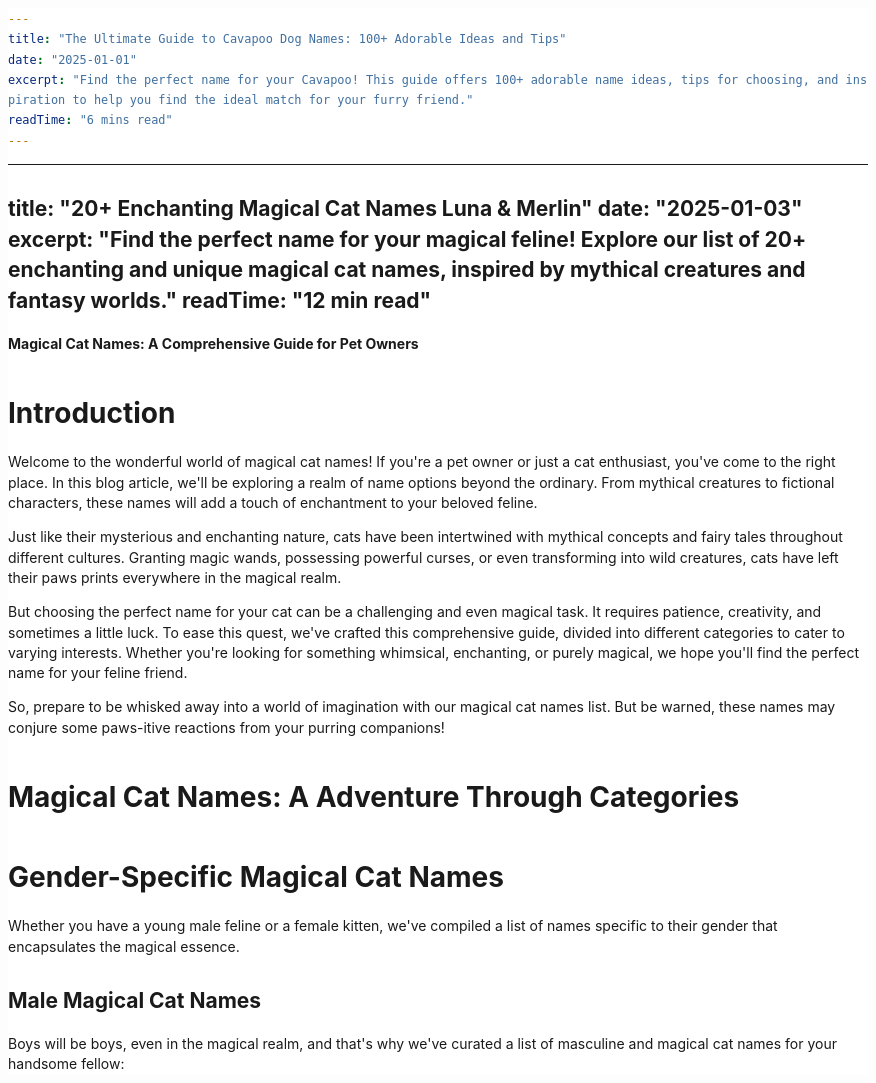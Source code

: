 ```yaml
---
title: "The Ultimate Guide to Cavapoo Dog Names: 100+ Adorable Ideas and Tips"
date: "2025-01-01"
excerpt: "Find the perfect name for your Cavapoo! This guide offers 100+ adorable name ideas, tips for choosing, and inspiration to help you find the ideal match for your furry friend."
readTime: "6 mins read"
---
```


---
title: "20+ Enchanting Magical Cat Names Luna & Merlin"
date: "2025-01-03"
excerpt: "Find the perfect name for your magical feline! Explore our list of 20+ enchanting and unique magical cat names, inspired by mythical creatures and fantasy worlds."
readTime: "12 min read"
---

**Magical Cat Names: A Comprehensive Guide for Pet Owners** 

# Introduction 
Welcome to the wonderful world of magical cat names! If you're a pet owner or just a cat enthusiast, you've come to the right place. In this blog article, we'll be exploring a realm of name options beyond the ordinary. From mythical creatures to fictional characters, these names will add a touch of enchantment to your beloved feline. 

Just like their mysterious and enchanting nature, cats have been intertwined with mythical concepts and fairy tales throughout different cultures. Granting magic wands, possessing powerful curses, or even transforming into wild creatures, cats have left their paws prints everywhere in the magical realm. 

But choosing the perfect name for your cat can be a challenging and even magical task. It requires patience, creativity, and sometimes a little luck. To ease this quest, we've crafted this comprehensive guide, divided into different categories to cater to varying interests. Whether you're looking for something whimsical, enchanting, or purely magical, we hope you'll find the perfect name for your feline friend. 

So, prepare to be whisked away into a world of imagination with our magical cat names list. But be warned, these names may conjure some paws-itive reactions from your purring companions! 

# Magical Cat Names: A Adventure Through Categories 

# Gender-Specific Magical Cat Names 
Whether you have a young male feline or a female kitten, we've compiled a list of names specific to their gender that encapsulates the magical essence. 

## Male Magical Cat Names 
Boys will be boys, even in the magical realm, and that's why we've curated a list of masculine and magical cat names for your handsome fellow: 
